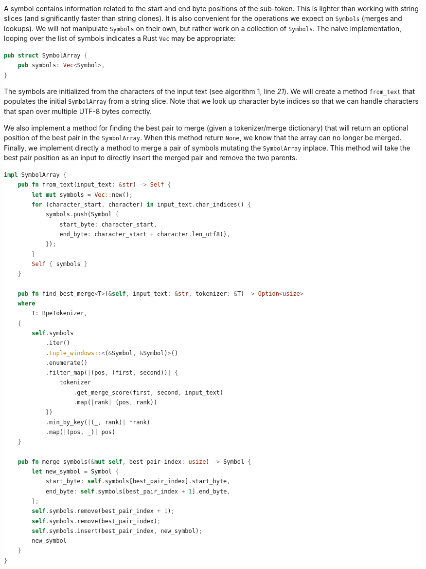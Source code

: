 A symbol contains information related to the start and end byte positions of the sub-token. This is lighter than working with string slices (and significantly faster than string clones). It is also convenient for the operations we expect on `Symbols` (merges and lookups). We will not manipulate `Symbols` on their own, but rather work on a collection of `Symbols`. The naive implementation, looping over the list of symbols indicates a Rust `Vec` may be appropriate:

```rust
pub struct SymbolArray {
    pub symbols: Vec<Symbol>,
}
```

The symbols are initialized from the characters of the input text (see algorithm 1, line _21_). We will create a method `from_text` that populates the initial `SymbolArray` from a string slice. Note that we look up character byte indices so that we can handle characters that span over multiple UTF-8 bytes correctly.

We also implement a method for finding the best pair to merge (given a tokenizer/merge dictionary) that will return an optional position of the best pair in the `SymbolArray`. When this method return `None`, we know that the array can no longer be merged. Finally, we implement directly a method to merge a pair of symbols mutating the `SymbolArray` inplace. This method will take the best pair position as an input to directly insert the merged pair and remove the two parents.

```rust
impl SymbolArray {
    pub fn from_text(input_text: &str) -> Self {
        let mut symbols = Vec::new();
        for (character_start, character) in input_text.char_indices() {
            symbols.push(Symbol {
                start_byte: character_start,
                end_byte: character_start + character.len_utf8(),
            });
        }
        Self { symbols }
    }

    pub fn find_best_merge<T>(&self, input_text: &str, tokenizer: &T) -> Option<usize>
    where
        T: BpeTokenizer,
    {
        self.symbols
            .iter()
            .tuple_windows::<(&Symbol, &Symbol)>()
            .enumerate()
            .filter_map(|(pos, (first, second))| {
                tokenizer
                    .get_merge_score(first, second, input_text)
                    .map(|rank| (pos, rank))
            })
            .min_by_key(|(_, rank)| *rank)
            .map(|(pos, _)| pos)
    }

    pub fn merge_symbols(&mut self, best_pair_index: usize) -> Symbol {
        let new_symbol = Symbol {
            start_byte: self.symbols[best_pair_index].start_byte,
            end_byte: self.symbols[best_pair_index + 1].end_byte,
        };
        self.symbols.remove(best_pair_index + 1);
        self.symbols.remove(best_pair_index);
        self.symbols.insert(best_pair_index, new_symbol);
        new_symbol
    }
}
```
